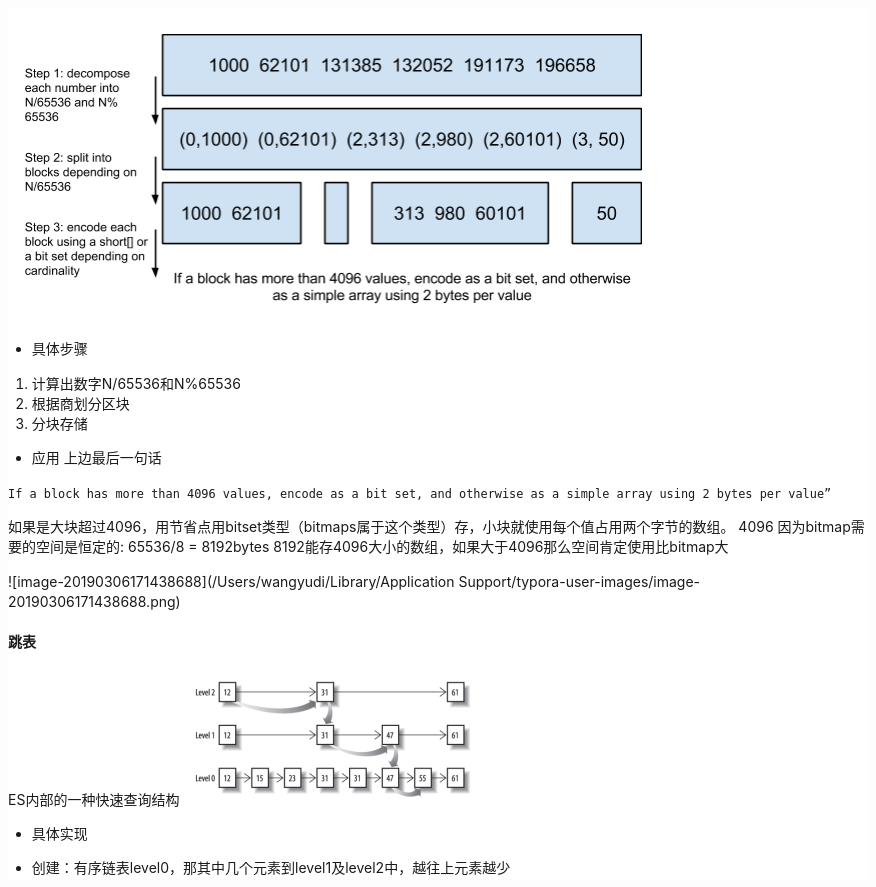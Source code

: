 ![](media/15399330985770/15403949416805.png)

- 具体步骤

1. 计算出数字N/65536和N%65536
2. 根据商划分区块
3. 分块存储

- 应用
  上边最后一句话

```
If a block has more than 4096 values, encode as a bit set, and otherwise as a simple array using 2 bytes per value”
```

如果是大块超过4096，用节省点用bitset类型（bitmaps属于这个类型）存，小块就使用每个值占用两个字节的数组。
4096 因为bitmap需要的空间是恒定的: 65536/8 = 8192bytes
8192能存4096大小的数组，如果大于4096那么空间肯定使用比bitmap大

![image-20190306171438688](/Users/wangyudi/Library/Application Support/typora-user-images/image-20190306171438688.png)



#### 跳表

ES内部的一种快速查询结构
![](media/15399330985770/15403964066103.png)

- 具体实现

- 创建：有序链表level0，那其中几个元素到level1及level2中，越往上元素越少

